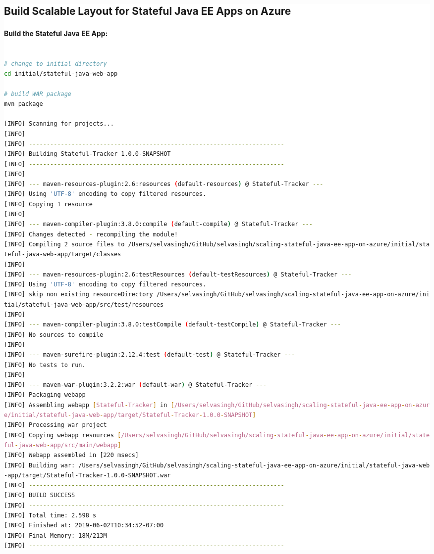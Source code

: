 ## Build Scalable Layout for Stateful Java EE Apps on Azure

#### Build the Stateful Java EE App:

```bash

# change to initial directory
cd initial/stateful-java-web-app

# build WAR package
mvn package

[INFO] Scanning for projects...
[INFO] 
[INFO] ------------------------------------------------------------------------
[INFO] Building Stateful-Tracker 1.0.0-SNAPSHOT
[INFO] ------------------------------------------------------------------------
[INFO] 
[INFO] --- maven-resources-plugin:2.6:resources (default-resources) @ Stateful-Tracker ---
[INFO] Using 'UTF-8' encoding to copy filtered resources.
[INFO] Copying 1 resource
[INFO] 
[INFO] --- maven-compiler-plugin:3.8.0:compile (default-compile) @ Stateful-Tracker ---
[INFO] Changes detected - recompiling the module!
[INFO] Compiling 2 source files to /Users/selvasingh/GitHub/selvasingh/scaling-stateful-java-ee-app-on-azure/initial/stateful-java-web-app/target/classes
[INFO] 
[INFO] --- maven-resources-plugin:2.6:testResources (default-testResources) @ Stateful-Tracker ---
[INFO] Using 'UTF-8' encoding to copy filtered resources.
[INFO] skip non existing resourceDirectory /Users/selvasingh/GitHub/selvasingh/scaling-stateful-java-ee-app-on-azure/initial/stateful-java-web-app/src/test/resources
[INFO] 
[INFO] --- maven-compiler-plugin:3.8.0:testCompile (default-testCompile) @ Stateful-Tracker ---
[INFO] No sources to compile
[INFO] 
[INFO] --- maven-surefire-plugin:2.12.4:test (default-test) @ Stateful-Tracker ---
[INFO] No tests to run.
[INFO] 
[INFO] --- maven-war-plugin:3.2.2:war (default-war) @ Stateful-Tracker ---
[INFO] Packaging webapp
[INFO] Assembling webapp [Stateful-Tracker] in [/Users/selvasingh/GitHub/selvasingh/scaling-stateful-java-ee-app-on-azure/initial/stateful-java-web-app/target/Stateful-Tracker-1.0.0-SNAPSHOT]
[INFO] Processing war project
[INFO] Copying webapp resources [/Users/selvasingh/GitHub/selvasingh/scaling-stateful-java-ee-app-on-azure/initial/stateful-java-web-app/src/main/webapp]
[INFO] Webapp assembled in [220 msecs]
[INFO] Building war: /Users/selvasingh/GitHub/selvasingh/scaling-stateful-java-ee-app-on-azure/initial/stateful-java-web-app/target/Stateful-Tracker-1.0.0-SNAPSHOT.war
[INFO] ------------------------------------------------------------------------
[INFO] BUILD SUCCESS
[INFO] ------------------------------------------------------------------------
[INFO] Total time: 2.598 s
[INFO] Finished at: 2019-06-02T10:34:52-07:00
[INFO] Final Memory: 18M/213M
[INFO] ------------------------------------------------------------------------

```
